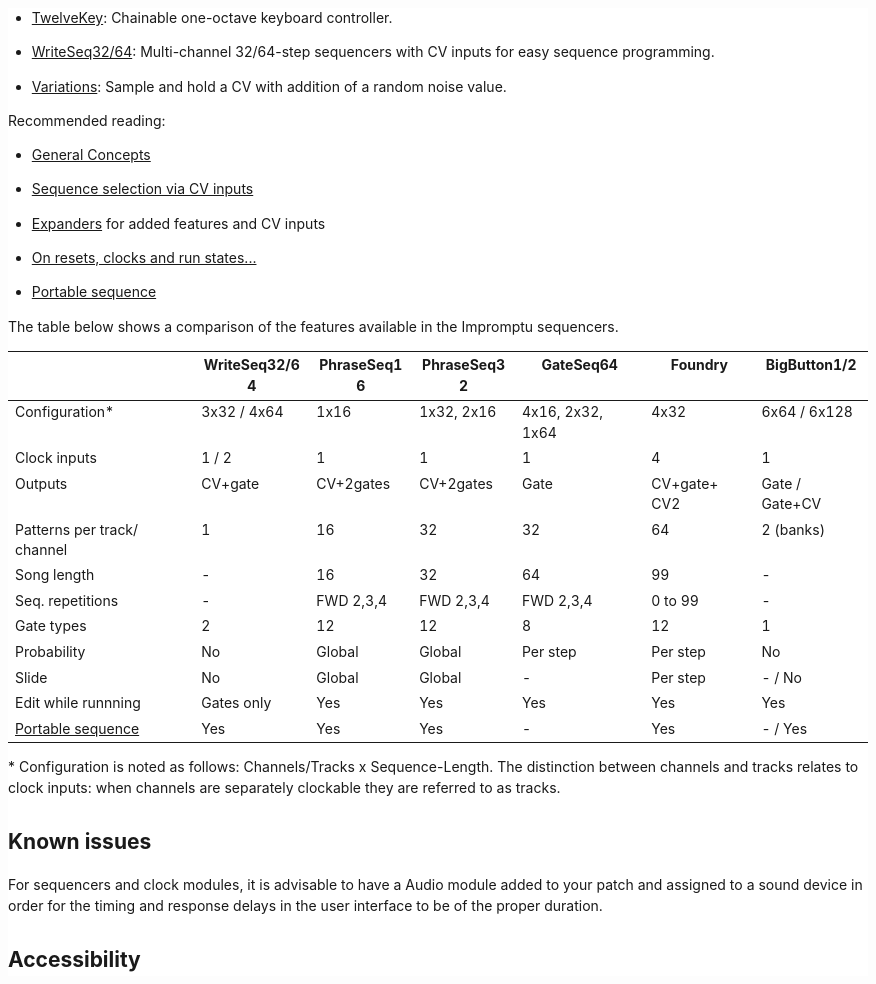 * [TwelveKey](#twelve-key): Chainable one-octave keyboard controller.

* [WriteSeq32/64](#write-seq): Multi-channel 32/64-step sequencers with CV inputs for easy sequence programming.

* [Variations](#variations): Sample and hold a CV with addition of a random noise value.

Recommended reading:

* [General Concepts](#general-concepts)

* [Sequence selection via CV inputs](#seq-sel)

* [Expanders](#expanders) for added features and CV inputs

* [On resets, clocks and run states...](#clk_rst_run)

* [Portable sequence](#portable_seq)

<a id="set-table"></a>
The table below shows a comparison of the features available in the Impromptu sequencers. 

| 		      			| WriteSeq32/64 	| PhraseSeq16	| PhraseSeq32	| GateSeq64			| Foundry		| BigButton1/2 	|
| ----------- 				| ----------- 		| ----------- 	| ----------- 	| ----------- 		| -----------	| -----------  	|
| Configuration\*			| 3x32 / 4x64		| 1x16 			| 1x32, 2x16 	| 4x16, 2x32, 1x64  | 4x32 			| 6x64 / 6x128	|
| Clock inputs				| 1 / 2				| 1				| 1				| 1					| 4				| 1				|
| Outputs					| CV+gate			| CV+2gates		| CV+2gates		| Gate				| CV+gate+ CV2	| Gate / Gate+CV|
| Patterns per track/ channel| 1        		| 16 			| 32			| 32				| 64			| 2 (banks)		|
| Song length				| - 				| 16			| 32 			| 64 				| 99			| - 			|
| Seq. repetitions			| - 				| FWD 2,3,4		| FWD 2,3,4		| FWD 2,3,4			| 0 to 99		| -				|
| Gate types				| 2 				| 12			| 12			| 8					| 12			| 1				|
| Probability				| No 				| Global		| Global		| Per step			| Per step		| No			|
| Slide						| No 				| Global		| Global		| -					| Per step		| - / No		|
| Edit while runnning		| Gates only 		| Yes 			| Yes			| Yes				| Yes			| Yes			|
| [Portable sequence](#portable_seq) 	| Yes 	| Yes 			| Yes			| -					| Yes			| -	/ Yes			|

\* Configuration is noted as follows: Channels/Tracks x Sequence-Length. The distinction between channels and tracks relates to clock inputs: when channels are separately clockable they are referred to as tracks.

<a id="known-issues"></a>
## Known issues

For sequencers and clock modules, it is advisable to have a Audio module added to your patch and assigned to a sound device in order for the timing and response delays in the user interface to be of the proper duration.


<a id="accessibility"></a>
## Accessibility
